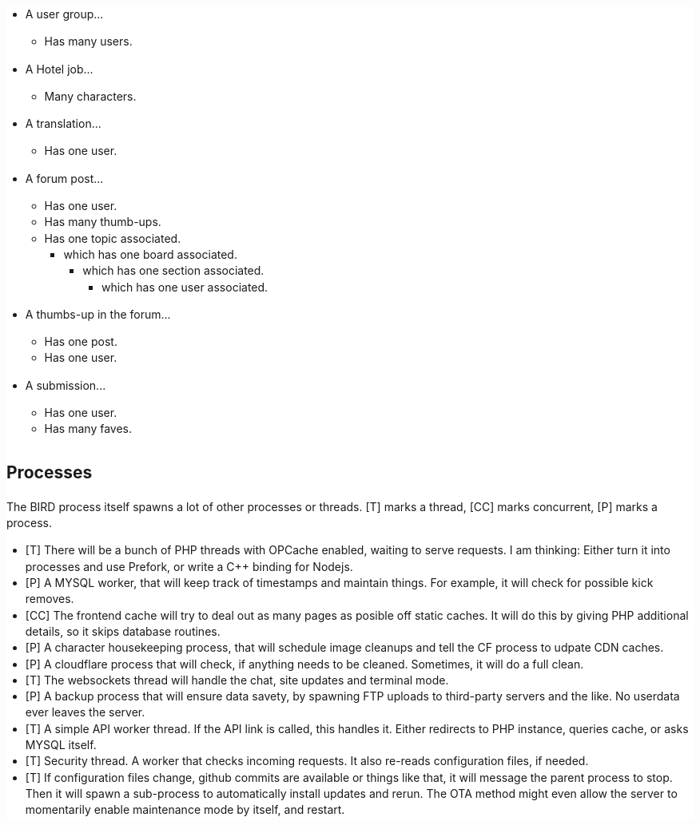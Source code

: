 - A user group...
  * Has many users.

- A Hotel job...
  * Many characters.

- A translation...
  * Has one user.

- A forum post...
  * Has one user.
  * Has many thumb-ups.
  * Has one topic associated.
    - which has one board associated.
      - which has one section associated.
        - which has one user associated.
- A thumbs-up in the forum...
  * Has one post.
  * Has one user.

- A submission...
  * Has one user.
  * Has many faves.

## Processes
The BIRD process itself spawns a lot of other processes or threads. [T] marks a thread, [CC] marks concurrent, [P] marks a process.

- [T] There will be a bunch of PHP threads with OPCache enabled, waiting to serve requests. I am thinking: Either turn it into processes and use Prefork, or write a C++ binding for Nodejs.
- [P] A MYSQL worker, that will keep track of timestamps and maintain things. For example, it will check for possible kick removes.
- [CC] The frontend cache will try to deal out as many pages as posible off static caches. It will do this by giving PHP additional details, so it skips database routines.
- [P] A character housekeeping process, that will schedule image cleanups and tell the CF process to udpate CDN caches.
- [P] A cloudflare process that will check, if anything needs to be cleaned. Sometimes, it will do a full clean.
- [T] The websockets thread will handle the chat, site updates and terminal mode.
- [P] A backup process that will ensure data savety, by spawning FTP uploads to third-party servers and the like. No userdata ever leaves the server.
- [T] A simple API worker thread. If the API link is called, this handles it. Either redirects to PHP instance, queries cache, or asks MYSQL itself.
- [T] Security thread. A worker that checks incoming requests. It also re-reads configuration files, if needed.
- [T] If configuration files change, github commits are available or things like that, it will message the parent process to stop. Then it will spawn a sub-process to automatically install updates and rerun. The OTA method might even allow the server to momentarily enable maintenance mode by itself, and restart.
